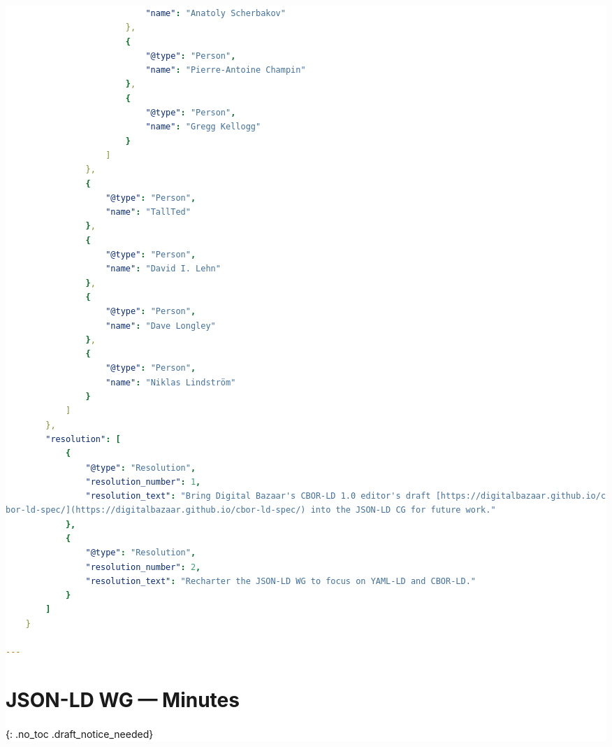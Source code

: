 ```yaml
                            "name": "Anatoly Scherbakov"
                        },
                        {
                            "@type": "Person",
                            "name": "Pierre-Antoine Champin"
                        },
                        {
                            "@type": "Person",
                            "name": "Gregg Kellogg"
                        }
                    ]
                },
                {
                    "@type": "Person",
                    "name": "TallTed"
                },
                {
                    "@type": "Person",
                    "name": "David I. Lehn"
                },
                {
                    "@type": "Person",
                    "name": "Dave Longley"
                },
                {
                    "@type": "Person",
                    "name": "Niklas Lindström"
                }
            ]
        },
        "resolution": [
            {
                "@type": "Resolution",
                "resolution_number": 1,
                "resolution_text": "Bring Digital Bazaar's CBOR-LD 1.0 editor's draft [https://digitalbazaar.github.io/cbor-ld-spec/](https://digitalbazaar.github.io/cbor-ld-spec/) into the JSON-LD CG for future work."
            },
            {
                "@type": "Resolution",
                "resolution_number": 2,
                "resolution_text": "Recharter the JSON-LD WG to focus on YAML-LD and CBOR-LD."
            }
        ]
    }

---
```


# JSON-LD WG — Minutes
{: .no_toc .draft_notice_needed}
